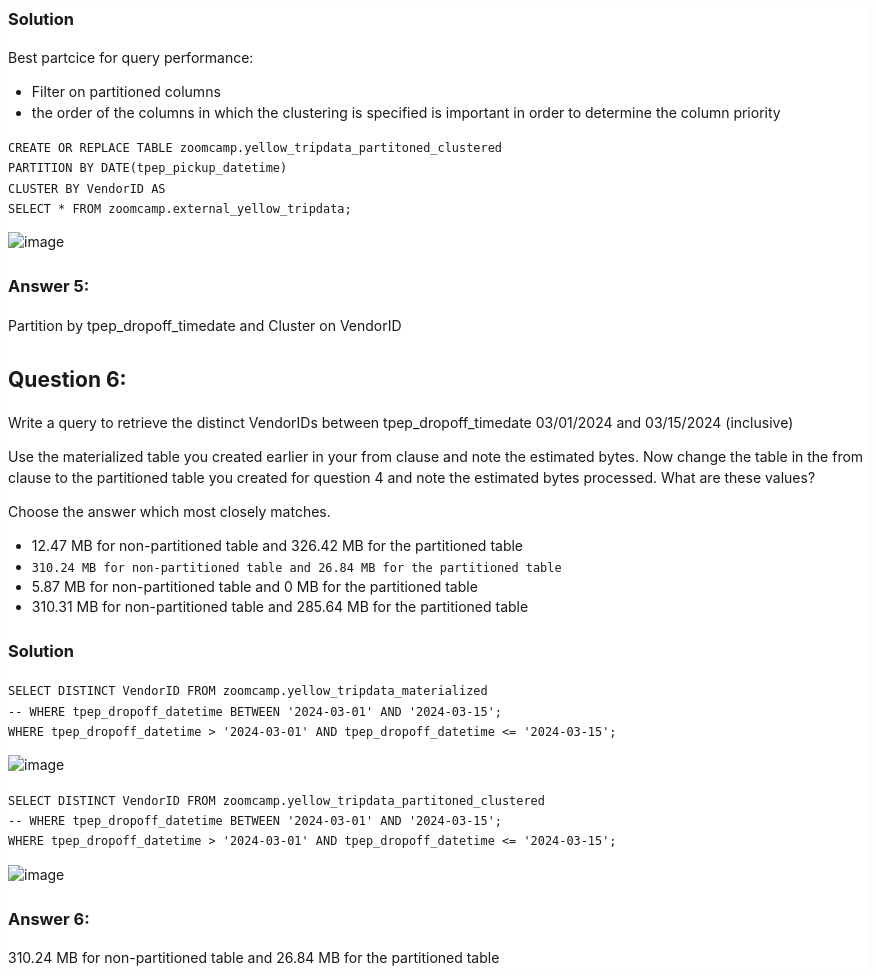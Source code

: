 ### Solution
Best partcice for query performance:

- Filter on partitioned columns
- the order of the columns in which the clustering is specified is important in order to determine the column priority
  
```
CREATE OR REPLACE TABLE zoomcamp.yellow_tripdata_partitoned_clustered
PARTITION BY DATE(tpep_pickup_datetime)
CLUSTER BY VendorID AS
SELECT * FROM zoomcamp.external_yellow_tripdata;
```

![image](https://github.com/user-attachments/assets/326930c7-0b00-4554-a0ed-4ee8f338c297)

### Answer 5:
Partition by tpep_dropoff_timedate and Cluster on VendorID

## Question 6:
Write a query to retrieve the distinct VendorIDs between tpep_dropoff_timedate 03/01/2024 and 03/15/2024 (inclusive)

Use the materialized table you created earlier in your from clause and note the estimated bytes. Now change the table in the from clause to the partitioned table you created for question 4 and note the estimated bytes processed. What are these values?

Choose the answer which most closely matches.

- 12.47 MB for non-partitioned table and 326.42 MB for the partitioned table
- `310.24 MB for non-partitioned table and 26.84 MB for the partitioned table`
- 5.87 MB for non-partitioned table and 0 MB for the partitioned table
- 310.31 MB for non-partitioned table and 285.64 MB for the partitioned table

### Solution
```
SELECT DISTINCT VendorID FROM zoomcamp.yellow_tripdata_materialized
-- WHERE tpep_dropoff_datetime BETWEEN '2024-03-01' AND '2024-03-15';
WHERE tpep_dropoff_datetime > '2024-03-01' AND tpep_dropoff_datetime <= '2024-03-15';
```

![image](https://github.com/user-attachments/assets/899a4b19-5333-4b4b-960a-6308f9acb0df)

```
SELECT DISTINCT VendorID FROM zoomcamp.yellow_tripdata_partitoned_clustered
-- WHERE tpep_dropoff_datetime BETWEEN '2024-03-01' AND '2024-03-15';
WHERE tpep_dropoff_datetime > '2024-03-01' AND tpep_dropoff_datetime <= '2024-03-15';
```

![image](https://github.com/user-attachments/assets/901fff6f-40c2-4b82-85ef-20cb3f2ffa1d)

### Answer 6:
310.24 MB for non-partitioned table and 26.84 MB for the partitioned table
